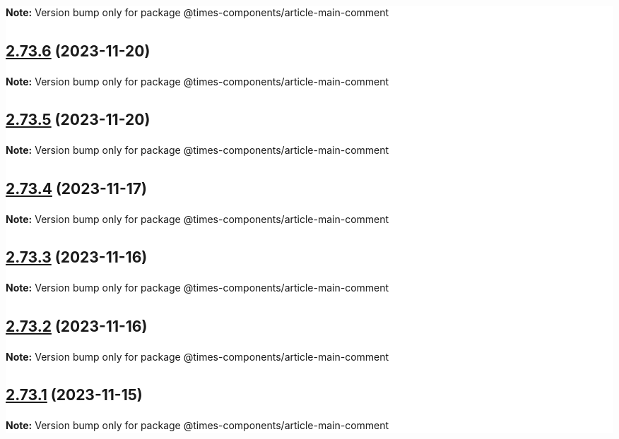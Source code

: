 **Note:** Version bump only for package @times-components/article-main-comment





## [2.73.6](https://github.com/newsuk/times-components/compare/@times-components/article-main-comment@2.73.5...@times-components/article-main-comment@2.73.6) (2023-11-20)

**Note:** Version bump only for package @times-components/article-main-comment





## [2.73.5](https://github.com/newsuk/times-components/compare/@times-components/article-main-comment@2.73.4...@times-components/article-main-comment@2.73.5) (2023-11-20)

**Note:** Version bump only for package @times-components/article-main-comment





## [2.73.4](https://github.com/newsuk/times-components/compare/@times-components/article-main-comment@2.73.3...@times-components/article-main-comment@2.73.4) (2023-11-17)

**Note:** Version bump only for package @times-components/article-main-comment





## [2.73.3](https://github.com/newsuk/times-components/compare/@times-components/article-main-comment@2.73.2...@times-components/article-main-comment@2.73.3) (2023-11-16)

**Note:** Version bump only for package @times-components/article-main-comment





## [2.73.2](https://github.com/newsuk/times-components/compare/@times-components/article-main-comment@2.73.1...@times-components/article-main-comment@2.73.2) (2023-11-16)

**Note:** Version bump only for package @times-components/article-main-comment





## [2.73.1](https://github.com/newsuk/times-components/compare/@times-components/article-main-comment@2.73.0...@times-components/article-main-comment@2.73.1) (2023-11-15)

**Note:** Version bump only for package @times-components/article-main-comment
